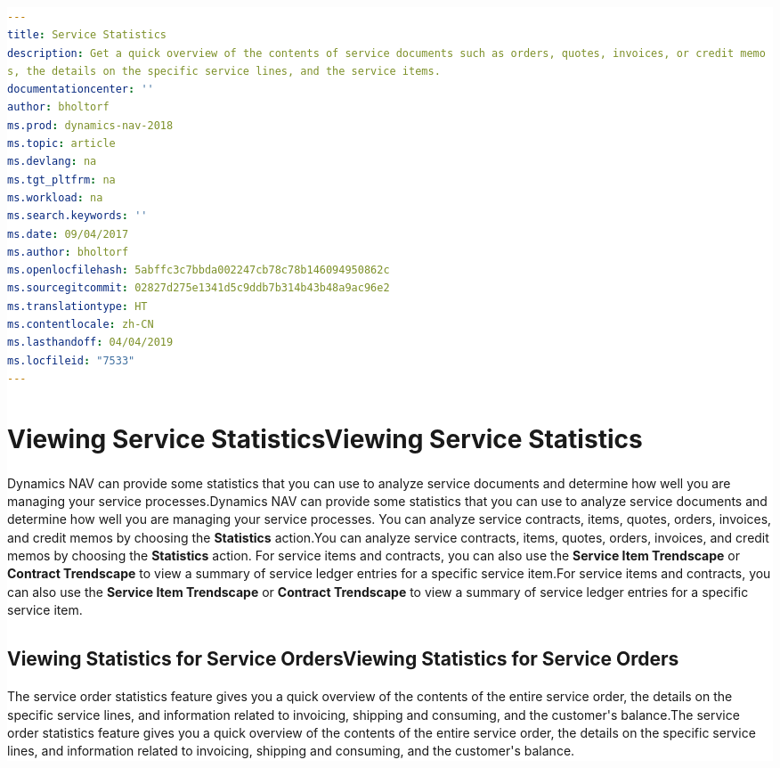 ```yaml
---
title: Service Statistics
description: Get a quick overview of the contents of service documents such as orders, quotes, invoices, or credit memos, the details on the specific service lines, and the service items.
documentationcenter: ''
author: bholtorf
ms.prod: dynamics-nav-2018
ms.topic: article
ms.devlang: na
ms.tgt_pltfrm: na
ms.workload: na
ms.search.keywords: ''
ms.date: 09/04/2017
ms.author: bholtorf
ms.openlocfilehash: 5abffc3c7bbda002247cb78c78b146094950862c
ms.sourcegitcommit: 02827d275e1341d5c9ddb7b314b43b48a9ac96e2
ms.translationtype: HT
ms.contentlocale: zh-CN
ms.lasthandoff: 04/04/2019
ms.locfileid: "7533"
---
```

# <a name="viewing-service-statistics"></a><span data-ttu-id="75cc3-103">Viewing Service Statistics</span><span class="sxs-lookup"><span data-stu-id="75cc3-103">Viewing Service Statistics</span></span>
<span data-ttu-id="75cc3-104">Dynamics NAV can provide some statistics that you can use to analyze service documents and determine how well you are managing your service processes.</span><span class="sxs-lookup"><span data-stu-id="75cc3-104">Dynamics NAV can provide some statistics that you can use to analyze service documents and determine how well you are managing your service processes.</span></span> <span data-ttu-id="75cc3-105">You can analyze service contracts, items, quotes, orders, invoices, and credit memos by choosing the **Statistics** action.</span><span class="sxs-lookup"><span data-stu-id="75cc3-105">You can analyze service contracts, items, quotes, orders, invoices, and credit memos by choosing the **Statistics** action.</span></span> <span data-ttu-id="75cc3-106">For service items and contracts, you can also use the **Service Item Trendscape** or **Contract Trendscape** to view a summary of service ledger entries for a specific service item.</span><span class="sxs-lookup"><span data-stu-id="75cc3-106">For service items and contracts, you can also use the **Service Item Trendscape** or **Contract Trendscape** to view a summary of service ledger entries for a specific service item.</span></span>   

## <a name="viewing-statistics-for-service-orders"></a><span data-ttu-id="75cc3-107">Viewing Statistics for Service Orders</span><span class="sxs-lookup"><span data-stu-id="75cc3-107">Viewing Statistics for Service Orders</span></span>
<span data-ttu-id="75cc3-108">The service order statistics feature gives you a quick overview of the contents of the entire service order, the details on the specific service lines, and information related to invoicing, shipping and consuming, and the customer's balance.</span><span class="sxs-lookup"><span data-stu-id="75cc3-108">The service order statistics feature gives you a quick overview of the contents of the entire service order, the details on the specific service lines, and information related to invoicing, shipping and consuming, and the customer's balance.</span></span>  
